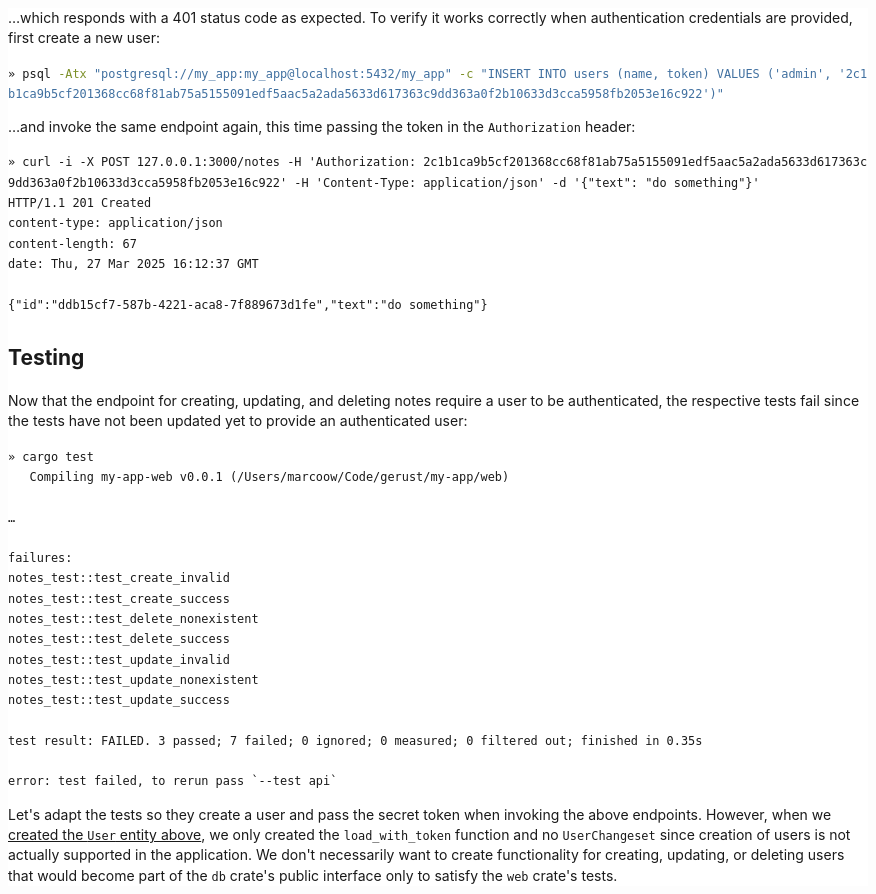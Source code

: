 …which responds with a 401 status code as expected. To verify it works correctly when authentication credentials are provided, first create a new user:

```sh
» psql -Atx "postgresql://my_app:my_app@localhost:5432/my_app" -c "INSERT INTO users (name, token) VALUES ('admin', '2c1b1ca9b5cf201368cc68f81ab75a5155091edf5aac5a2ada5633d617363c9dd363a0f2b10633d3cca5958fb2053e16c922')"
```

…and invoke the same endpoint again, this time passing the token in the `Authorization` header:

```
» curl -i -X POST 127.0.0.1:3000/notes -H 'Authorization: 2c1b1ca9b5cf201368cc68f81ab75a5155091edf5aac5a2ada5633d617363c9dd363a0f2b10633d3cca5958fb2053e16c922' -H 'Content-Type: application/json' -d '{"text": "do something"}'
HTTP/1.1 201 Created
content-type: application/json
content-length: 67
date: Thu, 27 Mar 2025 16:12:37 GMT

{"id":"ddb15cf7-587b-4221-aca8-7f889673d1fe","text":"do something"}
```

## Testing

Now that the endpoint for creating, updating, and deleting notes require a user to be authenticated, the respective tests fail since the tests have not been updated yet to provide an authenticated user:

```
» cargo test
   Compiling my-app-web v0.0.1 (/Users/marcoow/Code/gerust/my-app/web)

…

failures:
notes_test::test_create_invalid
notes_test::test_create_success
notes_test::test_delete_nonexistent
notes_test::test_delete_success
notes_test::test_update_invalid
notes_test::test_update_nonexistent
notes_test::test_update_success

test result: FAILED. 3 passed; 7 failed; 0 ignored; 0 measured; 0 filtered out; finished in 0.35s

error: test failed, to rerun pass `--test api`
```

Let's adapt the tests so they create a user and pass the secret token when invoking the above endpoints. However, when we [created the `User` entity above](#generating-the-entity), we only created the `load_with_token` function and no `UserChangeset` since creation of users is not actually supported in the application. We don't necessarily want to create functionality for creating, updating, or deleting users that would become part of the `db` crate's public interface only to satisfy the `web` crate's tests.
